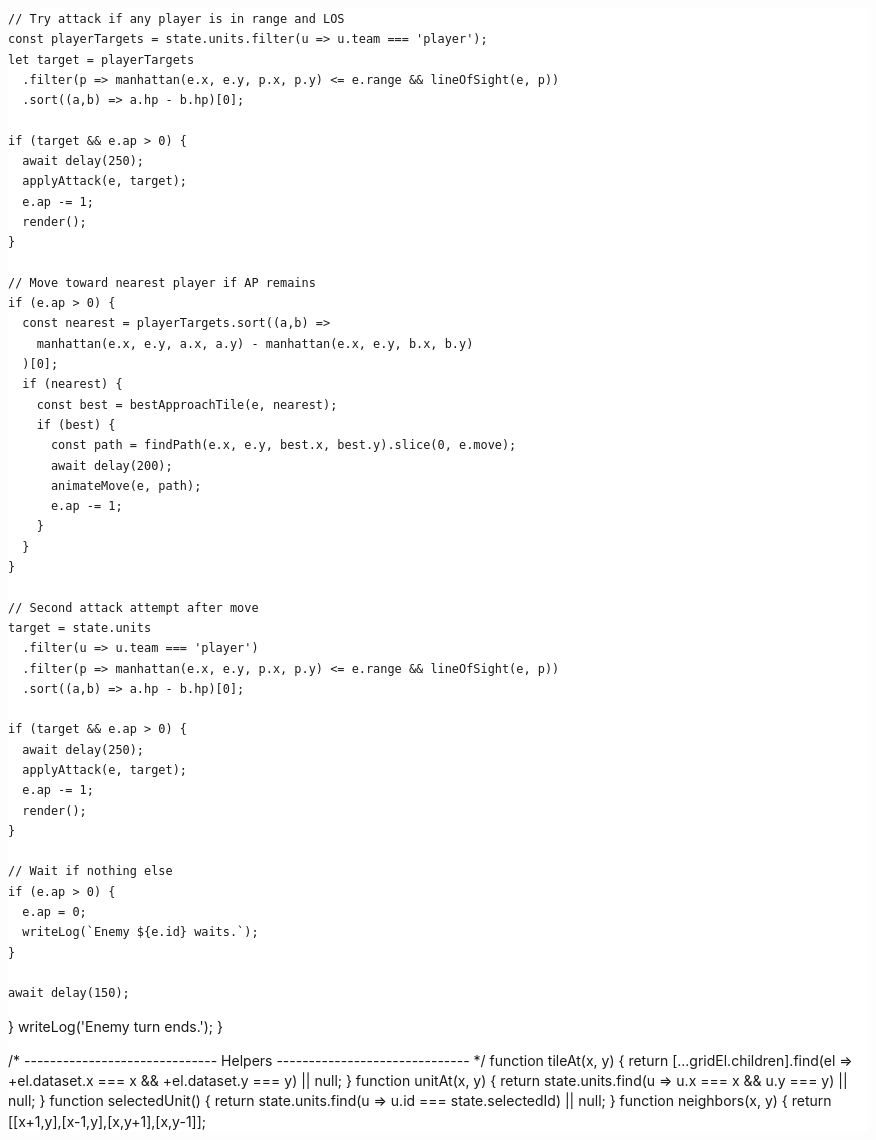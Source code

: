     // Try attack if any player is in range and LOS
    const playerTargets = state.units.filter(u => u.team === 'player');
    let target = playerTargets
      .filter(p => manhattan(e.x, e.y, p.x, p.y) <= e.range && lineOfSight(e, p))
      .sort((a,b) => a.hp - b.hp)[0];

    if (target && e.ap > 0) {
      await delay(250);
      applyAttack(e, target);
      e.ap -= 1;
      render();
    }

    // Move toward nearest player if AP remains
    if (e.ap > 0) {
      const nearest = playerTargets.sort((a,b) =>
        manhattan(e.x, e.y, a.x, a.y) - manhattan(e.x, e.y, b.x, b.y)
      )[0];
      if (nearest) {
        const best = bestApproachTile(e, nearest);
        if (best) {
          const path = findPath(e.x, e.y, best.x, best.y).slice(0, e.move);
          await delay(200);
          animateMove(e, path);
          e.ap -= 1;
        }
      }
    }

    // Second attack attempt after move
    target = state.units
      .filter(u => u.team === 'player')
      .filter(p => manhattan(e.x, e.y, p.x, p.y) <= e.range && lineOfSight(e, p))
      .sort((a,b) => a.hp - b.hp)[0];

    if (target && e.ap > 0) {
      await delay(250);
      applyAttack(e, target);
      e.ap -= 1;
      render();
    }

    // Wait if nothing else
    if (e.ap > 0) {
      e.ap = 0;
      writeLog(`Enemy ${e.id} waits.`);
    }

    await delay(150);
  }
  writeLog('Enemy turn ends.');
}

/* ------------------------------
   Helpers
------------------------------ */
function tileAt(x, y) {
  return [...gridEl.children].find(el => +el.dataset.x === x && +el.dataset.y === y) || null;
}
function unitAt(x, y) {
  return state.units.find(u => u.x === x && u.y === y) || null;
}
function selectedUnit() {
  return state.units.find(u => u.id === state.selectedId) || null;
}
function neighbors(x, y) {
  return [[x+1,y],[x-1,y],[x,y+1],[x,y-1]];
